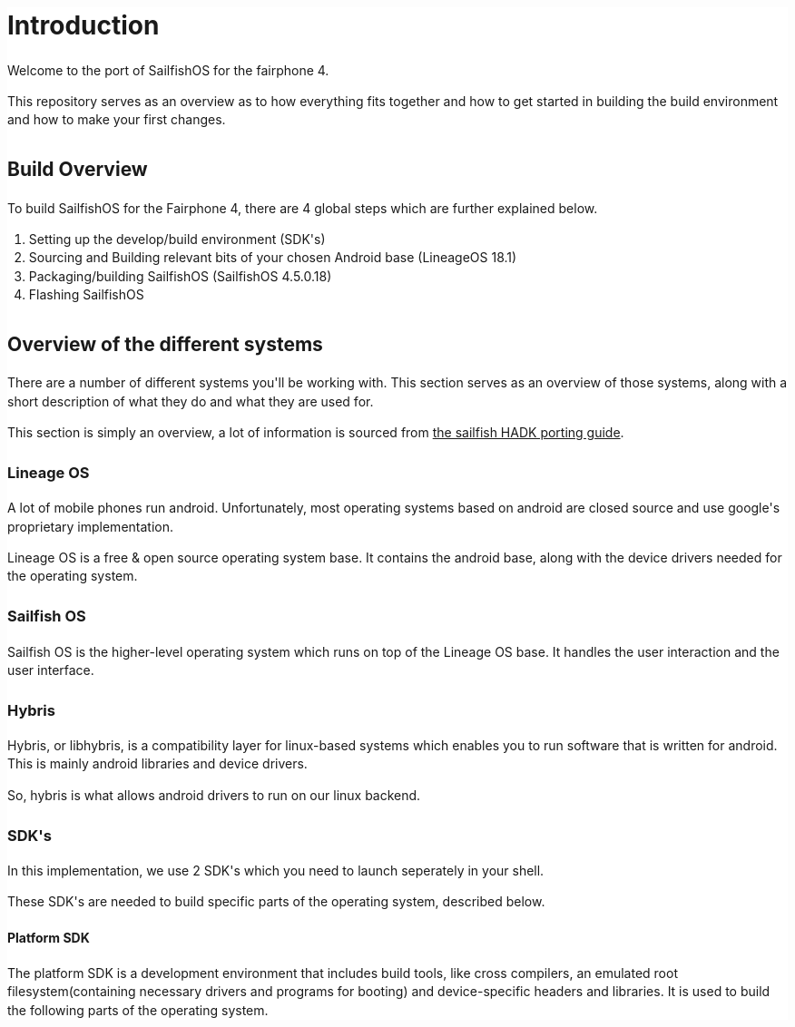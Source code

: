 # Introduction

Welcome to the port of SailfishOS for the fairphone 4.

This repository serves as an overview as to how everything fits together and how to get started in building the build environment and how to make your first changes.

## Build Overview

To build SailfishOS for the Fairphone 4, there are 4 global steps which are further explained below.

1. Setting up the develop/build environment (SDK's)
1. Sourcing and Building relevant bits of your chosen Android base (LineageOS 18.1)
1. Packaging/building SailfishOS (SailfishOS 4.5.0.18)
1. Flashing SailfishOS

## Overview of the different systems

There are a number of different systems you'll be working with. This section serves as an overview of those systems, along with a short description of what they do and what they are used for.

This section is simply an overview, a lot of information is sourced from [the sailfish HADK porting guide](https://docs.sailfishos.org/Develop/HADK/).

### Lineage OS

A lot of mobile phones run android. Unfortunately, most operating systems based on android are closed source and use google's proprietary implementation.

Lineage OS is a free & open source operating system base. It contains the android base, along with the device drivers needed for the operating system.

### Sailfish OS

Sailfish OS is the higher-level operating system which runs on top of the Lineage OS base. It handles the user interaction and the user interface.

### Hybris

Hybris, or libhybris, is a compatibility layer for linux-based systems which enables you to run software that is written for android. This is mainly android libraries and device drivers.

So, hybris is what allows android drivers to run on our linux backend.

### SDK's

In this implementation, we use 2 SDK's which you need to launch seperately in your shell.

These SDK's are needed to build specific parts of the operating system, described below.

#### Platform SDK

The platform SDK is a development environment that includes build tools, like cross compilers, an emulated root filesystem(containing necessary drivers and programs for booting) and device-specific headers and libraries. It is used to build the following parts of the operating system.

